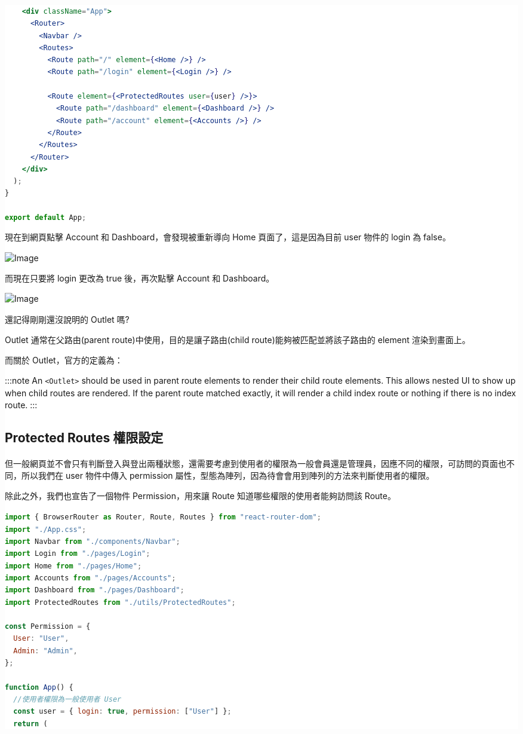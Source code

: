 ```jsx title='App.js' showLineNumbers {11,20-23}
    <div className="App">
      <Router>
        <Navbar />
        <Routes>
          <Route path="/" element={<Home />} />
          <Route path="/login" element={<Login />} />

          <Route element={<ProtectedRoutes user={user} />}>
            <Route path="/dashboard" element={<Dashboard />} />
            <Route path="/account" element={<Accounts />} />
          </Route>
        </Routes>
      </Router>
    </div>
  );
}

export default App;
```

現在到網頁點擊 Account 和 Dashboard，會發現被重新導向 Home 頁面了，這是因為目前 user 物件的 login 為 false。

![Image](https://i.imgur.com/KsnIQL5.gif)

而現在只要將 login 更改為 true 後，再次點擊 Account 和 Dashboard。

![Image](https://i.imgur.com/b735QNs.gif)

還記得剛剛還沒說明的 Outlet 嗎?

Outlet 通常在父路由(parent route)中使用，目的是讓子路由(child route)能夠被匹配並將該子路由的 element 渲染到畫面上。

而關於 Outlet，官方的定義為：

:::note
An `<Outlet>` should be used in parent route elements to render their child route elements. This allows nested UI to show up when child routes are rendered. If the parent route matched exactly, it will render a child index route or nothing if there is no index route.
:::

## Protected Routes 權限設定

但一般網頁並不會只有判斷登入與登出兩種狀態，還需要考慮到使用者的權限為一般會員還是管理員，因應不同的權限，可訪問的頁面也不同，所以我們在 user 物件中傳入 permission 屬性，型態為陣列，因為待會會用到陣列的方法來判斷使用者的權限。

除此之外，我們也宣告了一個物件 Permission，用來讓 Route 知道哪些權限的使用者能夠訪問該 Route。

```jsx title='App.js' showLineNumbers {10-13,16,24-42}
import { BrowserRouter as Router, Route, Routes } from "react-router-dom";
import "./App.css";
import Navbar from "./components/Navbar";
import Login from "./pages/Login";
import Home from "./pages/Home";
import Accounts from "./pages/Accounts";
import Dashboard from "./pages/Dashboard";
import ProtectedRoutes from "./utils/ProtectedRoutes";

const Permission = {
  User: "User",
  Admin: "Admin",
};

function App() {
  //使用者權限為一般使用者 User
  const user = { login: true, permission: ["User"] };
  return (
```